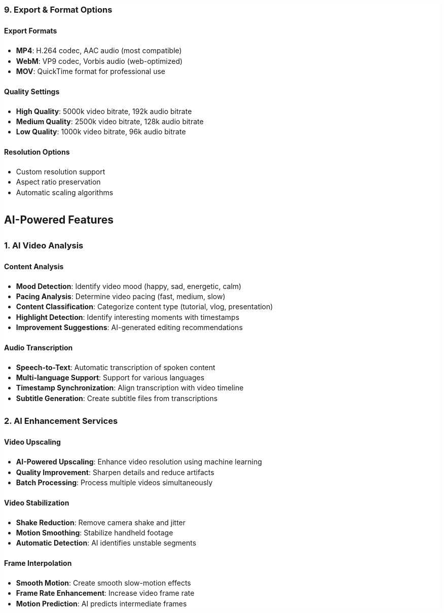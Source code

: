 ### 9. Export & Format Options

#### Export Formats
- **MP4**: H.264 codec, AAC audio (most compatible)
- **WebM**: VP9 codec, Vorbis audio (web-optimized)
- **MOV**: QuickTime format for professional use

#### Quality Settings
- **High Quality**: 5000k video bitrate, 192k audio bitrate
- **Medium Quality**: 2500k video bitrate, 128k audio bitrate
- **Low Quality**: 1000k video bitrate, 96k audio bitrate

#### Resolution Options
- Custom resolution support
- Aspect ratio preservation
- Automatic scaling algorithms

## AI-Powered Features

### 1. AI Video Analysis

#### Content Analysis
- **Mood Detection**: Identify video mood (happy, sad, energetic, calm)
- **Pacing Analysis**: Determine video pacing (fast, medium, slow)
- **Content Classification**: Categorize content type (tutorial, vlog, presentation)
- **Highlight Detection**: Identify interesting moments with timestamps
- **Improvement Suggestions**: AI-generated editing recommendations

#### Audio Transcription
- **Speech-to-Text**: Automatic transcription of spoken content
- **Multi-language Support**: Support for various languages
- **Timestamp Synchronization**: Align transcription with video timeline
- **Subtitle Generation**: Create subtitle files from transcriptions

### 2. AI Enhancement Services

#### Video Upscaling
- **AI-Powered Upscaling**: Enhance video resolution using machine learning
- **Quality Improvement**: Sharpen details and reduce artifacts
- **Batch Processing**: Process multiple videos simultaneously

#### Video Stabilization
- **Shake Reduction**: Remove camera shake and jitter
- **Motion Smoothing**: Stabilize handheld footage
- **Automatic Detection**: AI identifies unstable segments

#### Frame Interpolation
- **Smooth Motion**: Create smooth slow-motion effects
- **Frame Rate Enhancement**: Increase video frame rate
- **Motion Prediction**: AI predicts intermediate frames

